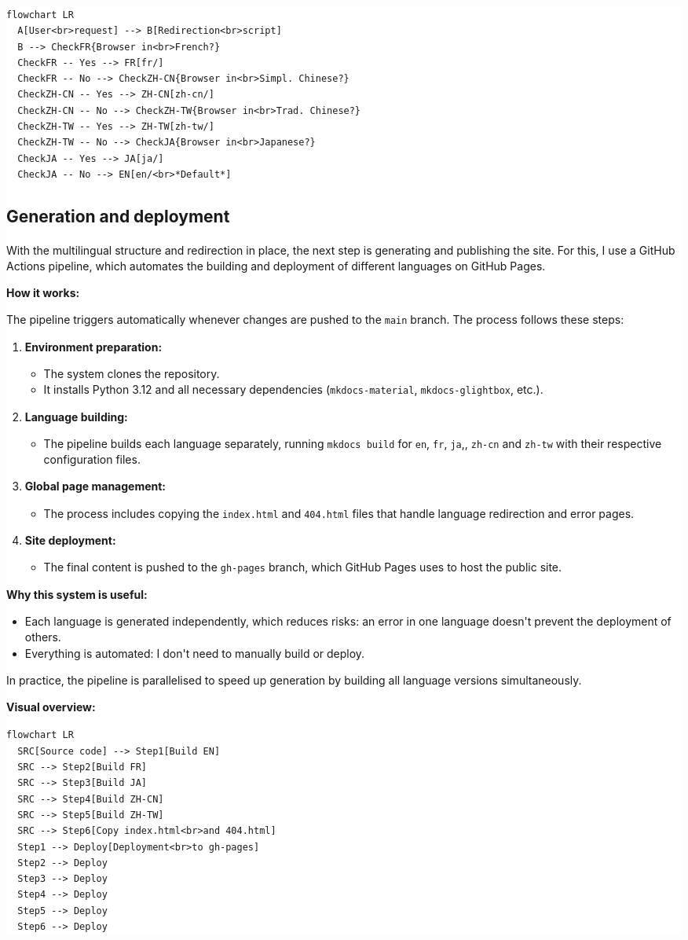 ```mermaid
flowchart LR
  A[User<br>request] --> B[Redirection<br>script]
  B --> CheckFR{Browser in<br>French?}
  CheckFR -- Yes --> FR[fr/]
  CheckFR -- No --> CheckZH-CN{Browser in<br>Simpl. Chinese?}
  CheckZH-CN -- Yes --> ZH-CN[zh-cn/]
  CheckZH-CN -- No --> CheckZH-TW{Browser in<br>Trad. Chinese?}
  CheckZH-TW -- Yes --> ZH-TW[zh-tw/]
  CheckZH-TW -- No --> CheckJA{Browser in<br>Japanese?}
  CheckJA -- Yes --> JA[ja/]
  CheckJA -- No --> EN[en/<br>*Default*]
```

## Generation and deployment

With the multilingual structure and redirection in place, the next step is generating and publishing the site. For this, I use a GitHub Actions pipeline, which automates the building and deployment of different languages on GitHub Pages.

**How it works:**

The pipeline triggers automatically whenever changes are pushed to the `main` branch. The process follows these steps:

1. **Environment preparation:**  
    - The system clones the repository.  
    - It installs Python 3.12 and all necessary dependencies (`mkdocs-material`, `mkdocs-glightbox`, etc.).

2. **Language building:**  
    - The pipeline builds each language separately, running `mkdocs build` for `en`, `fr`, `ja`,, `zh-cn` and `zh-tw` with their respective configuration files.

3. **Global page management:**  
    - The process includes copying the `index.html` and `404.html` files that handle language redirection and error pages.

4. **Site deployment:**  
    - The final content is pushed to the `gh-pages` branch, which GitHub Pages uses to host the public site.

**Why this system is useful:**

- Each language is generated independently, which reduces risks: an error in one language doesn't prevent the deployment of others.
- Everything is automated: I don't need to manually build or deploy.

In practice, the pipeline is parallelised to speed up generation by building all language versions simultaneously.

**Visual overview:**

``` mermaid
flowchart LR
  SRC[Source code] --> Step1[Build EN]
  SRC --> Step2[Build FR]
  SRC --> Step3[Build JA]
  SRC --> Step4[Build ZH-CN]
  SRC --> Step5[Build ZH-TW]
  SRC --> Step6[Copy index.html<br>and 404.html]
  Step1 --> Deploy[Deployment<br>to gh-pages]
  Step2 --> Deploy
  Step3 --> Deploy
  Step4 --> Deploy
  Step5 --> Deploy
  Step6 --> Deploy
```
